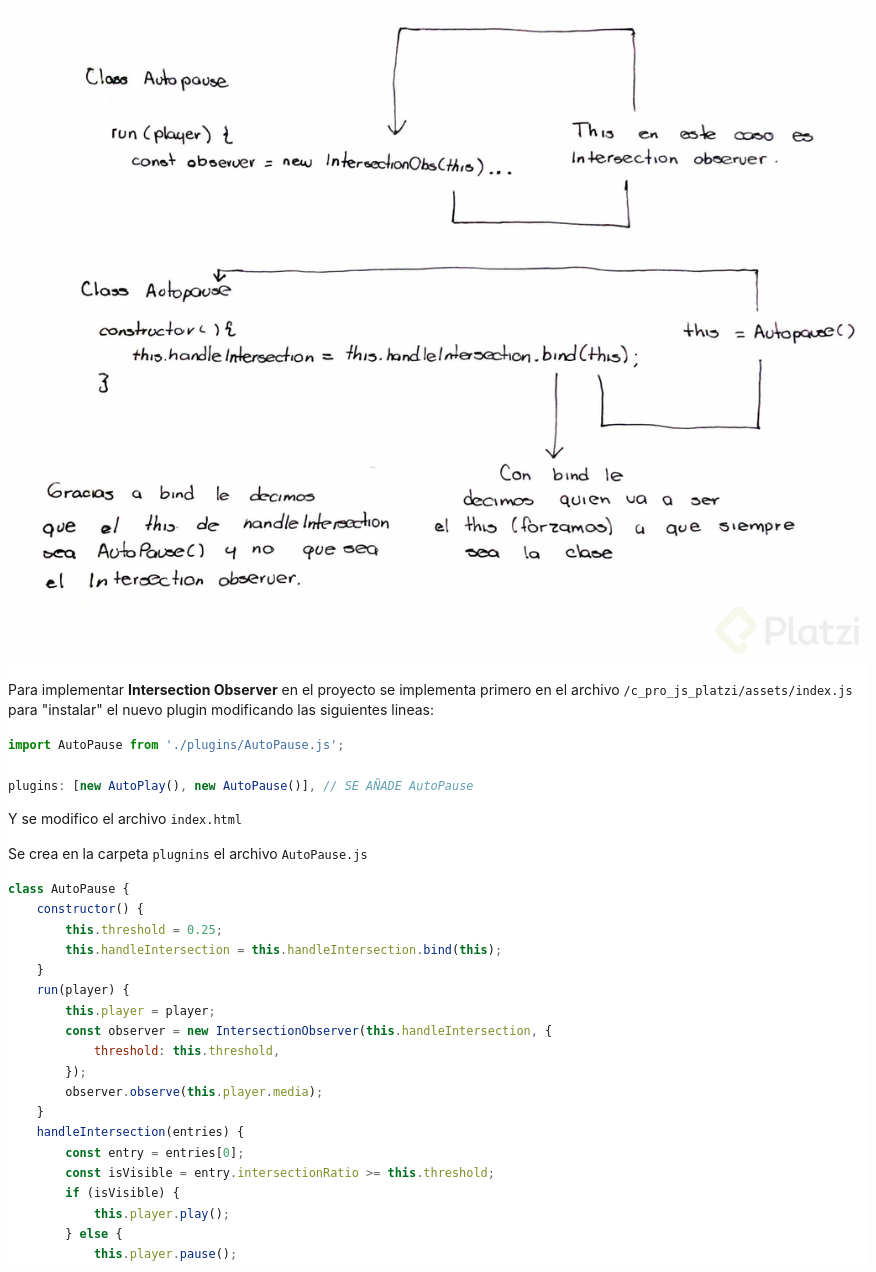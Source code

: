 ![.binf(this)](imgs/bind_this_explication.jpg)

Para implementar **Intersection Observer** en el proyecto se implementa primero en el archivo `/c_pro_js_platzi/assets/index.js` para "instalar" el nuevo plugin modificando las siguientes lineas:
```javascript
import AutoPause from './plugins/AutoPause.js';

plugins: [new AutoPlay(), new AutoPause()], // SE AÑADE AutoPause
```
Y se modifico el archivo `index.html`

Se crea en la carpeta `plugnins` el archivo `AutoPause.js`
```javascript
class AutoPause {
    constructor() {
        this.threshold = 0.25;
        this.handleIntersection = this.handleIntersection.bind(this);
    }
    run(player) {
        this.player = player;
        const observer = new IntersectionObserver(this.handleIntersection, {
            threshold: this.threshold,
        });
        observer.observe(this.player.media);
    }
    handleIntersection(entries) {
        const entry = entries[0];
        const isVisible = entry.intersectionRatio >= this.threshold;
        if (isVisible) {
            this.player.play();
        } else {
            this.player.pause();
```